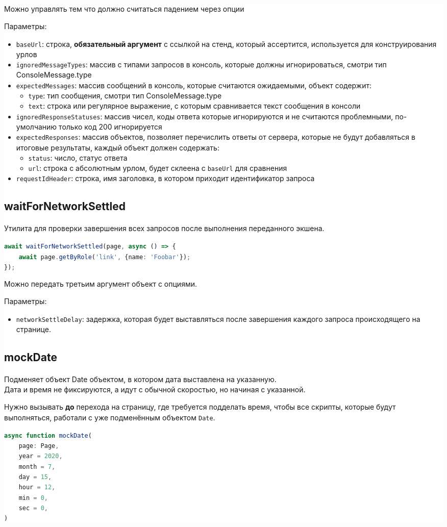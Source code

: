 Можно управлять тем что должно считаться падением через опции

Параметры:

- `baseUrl`: строка, __обязательный аргумент__ с ссылкой на стенд, который ассертится, используется для конструирования урлов
- `ignoredMessageTypes`: массив с типами запросов в консоль, которые должны игнорироваться, смотри тип ConsoleMessage.type
- `expectedMessages`: массив сообщений в консоль, которые считаются ожидаемыми, объект содержит:
    - `type`: тип сообщения, смотри тип ConsoleMessage.type
    - `text`: строка или регулярное выражение, с которым сравнивается текст сообщения в консоли
- `ignoredResponseStatuses`: массив чисел, коды ответа которые игнорируются и не считаются проблемными, по-умолчанию только код 200 игнорируется
- `expectedResponses`: массив объектов, позволяет перечислить ответы от сервера, которые не будут добавляться в итоговые результаты, каждый объект должен содержать:
    - `status`: число, статус ответа
    - `url`: строка с абсолютным урлом, будет склеена с `baseUrl` для сравнения
- `requestIdHeader`: строка, имя заголовка, в котором приходит идентификатор запроса

## waitForNetworkSettled

Утилита для проверки завершения всех запросов после выполнения переданного экшена.

```ts
await waitForNetworkSettled(page, async () => {
    await page.getByRole('link', {name: 'Foobar'});
});
```

Можно передать третьим аргумент объект с опциями.

Параметры:

- `networkSettleDelay`: задержка, которая будет выставляться после завершения каждого запроса происходящего на странице.

## mockDate

Подменяет объект Date объектом, в котором дата выставлена на указанную.  
Дата и время не фиксируются, а идут с обычной скоростью, но начиная с указанной.

Нужно вызывать **до** перехода на страницу, где требуется подделать время, чтобы все скрипты, которые будут выполняться, работали с уже подменённым объектом `Date`.

```ts
async function mockDate(
    page: Page,
    year = 2020,
    month = 7,
    day = 15,
    hour = 12,
    min = 0,
    sec = 0,
)
```
